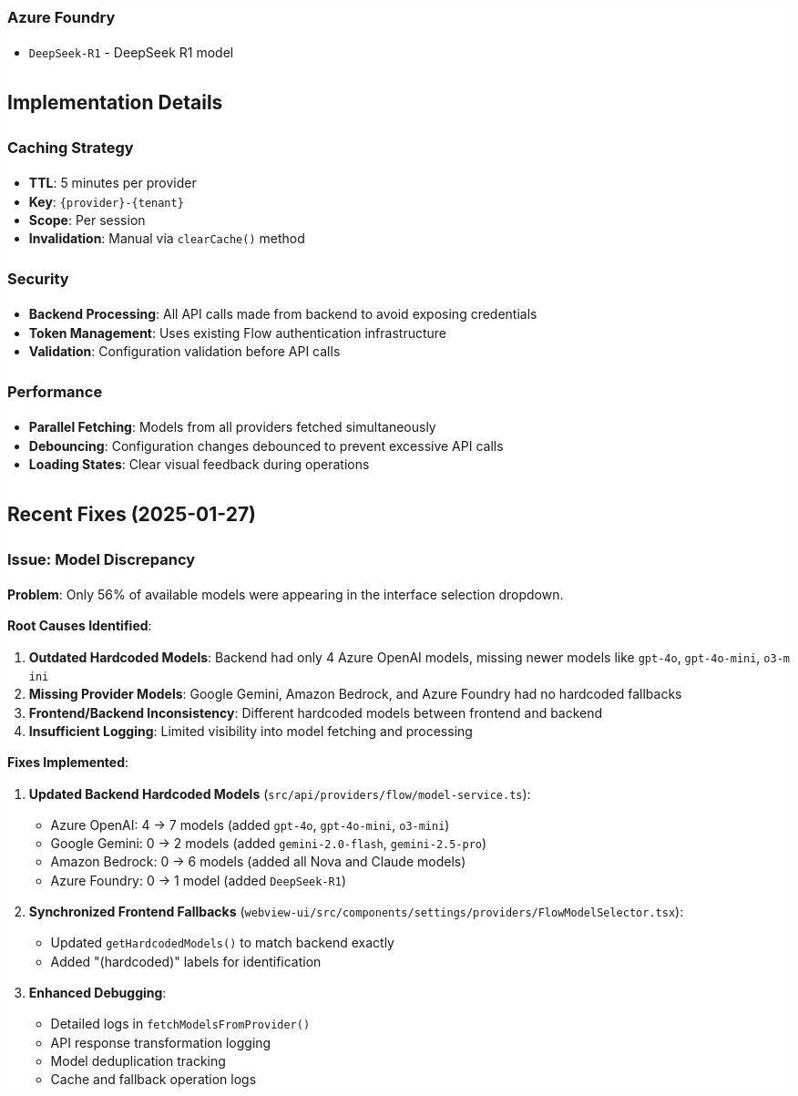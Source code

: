 ### Azure Foundry
- `DeepSeek-R1` - DeepSeek R1 model

## Implementation Details

### Caching Strategy

- **TTL**: 5 minutes per provider
- **Key**: `{provider}-{tenant}`
- **Scope**: Per session
- **Invalidation**: Manual via `clearCache()` method

### Security

- **Backend Processing**: All API calls made from backend to avoid exposing credentials
- **Token Management**: Uses existing Flow authentication infrastructure
- **Validation**: Configuration validation before API calls

### Performance

- **Parallel Fetching**: Models from all providers fetched simultaneously
- **Debouncing**: Configuration changes debounced to prevent excessive API calls
- **Loading States**: Clear visual feedback during operations

## Recent Fixes (2025-01-27)

### Issue: Model Discrepancy
**Problem**: Only 56% of available models were appearing in the interface selection dropdown.

**Root Causes Identified**:
1. **Outdated Hardcoded Models**: Backend had only 4 Azure OpenAI models, missing newer models like `gpt-4o`, `gpt-4o-mini`, `o3-mini`
2. **Missing Provider Models**: Google Gemini, Amazon Bedrock, and Azure Foundry had no hardcoded fallbacks
3. **Frontend/Backend Inconsistency**: Different hardcoded models between frontend and backend
4. **Insufficient Logging**: Limited visibility into model fetching and processing

**Fixes Implemented**:
1. **Updated Backend Hardcoded Models** (`src/api/providers/flow/model-service.ts`):
   - Azure OpenAI: 4 → 7 models (added `gpt-4o`, `gpt-4o-mini`, `o3-mini`)
   - Google Gemini: 0 → 2 models (added `gemini-2.0-flash`, `gemini-2.5-pro`)
   - Amazon Bedrock: 0 → 6 models (added all Nova and Claude models)
   - Azure Foundry: 0 → 1 model (added `DeepSeek-R1`)

2. **Synchronized Frontend Fallbacks** (`webview-ui/src/components/settings/providers/FlowModelSelector.tsx`):
   - Updated `getHardcodedModels()` to match backend exactly
   - Added "(hardcoded)" labels for identification

3. **Enhanced Debugging**:
   - Detailed logs in `fetchModelsFromProvider()`
   - API response transformation logging
   - Model deduplication tracking
   - Cache and fallback operation logs
